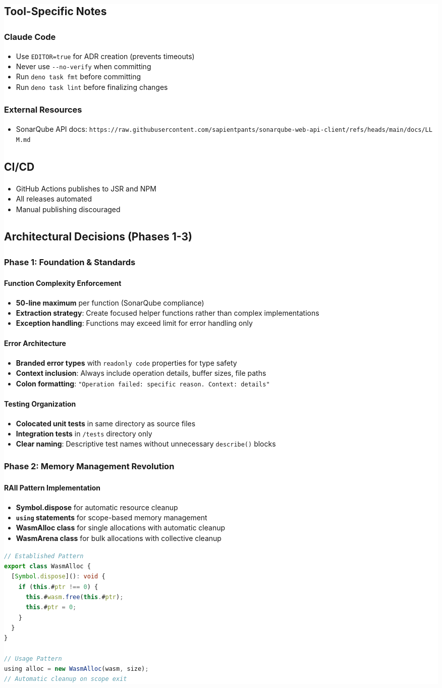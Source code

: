 ## Tool-Specific Notes

### Claude Code

- Use `EDITOR=true` for ADR creation (prevents timeouts)
- Never use `--no-verify` when committing
- Run `deno task fmt` before committing
- Run `deno task lint` before finalizing changes

### External Resources

- SonarQube API docs: `https://raw.githubusercontent.com/sapientpants/sonarqube-web-api-client/refs/heads/main/docs/LLM.md`

## CI/CD

- GitHub Actions publishes to JSR and NPM
- All releases automated
- Manual publishing discouraged

## Architectural Decisions (Phases 1-3)

### Phase 1: Foundation & Standards

#### Function Complexity Enforcement
- **50-line maximum** per function (SonarQube compliance)
- **Extraction strategy**: Create focused helper functions rather than complex implementations
- **Exception handling**: Functions may exceed limit for error handling only

#### Error Architecture
- **Branded error types** with `readonly code` properties for type safety
- **Context inclusion**: Always include operation details, buffer sizes, file paths
- **Colon formatting**: `"Operation failed: specific reason. Context: details"`

#### Testing Organization  
- **Colocated unit tests** in same directory as source files
- **Integration tests** in `/tests` directory only
- **Clear naming**: Descriptive test names without unnecessary `describe()` blocks

### Phase 2: Memory Management Revolution

#### RAII Pattern Implementation
- **Symbol.dispose** for automatic resource cleanup
- **`using` statements** for scope-based memory management
- **WasmAlloc class** for single allocations with automatic cleanup
- **WasmArena class** for bulk allocations with collective cleanup

```typescript
// Established Pattern
export class WasmAlloc {
  [Symbol.dispose](): void {
    if (this.#ptr !== 0) {
      this.#wasm.free(this.#ptr);
      this.#ptr = 0;
    }
  }
}

// Usage Pattern
using alloc = new WasmAlloc(wasm, size);
// Automatic cleanup on scope exit
```
